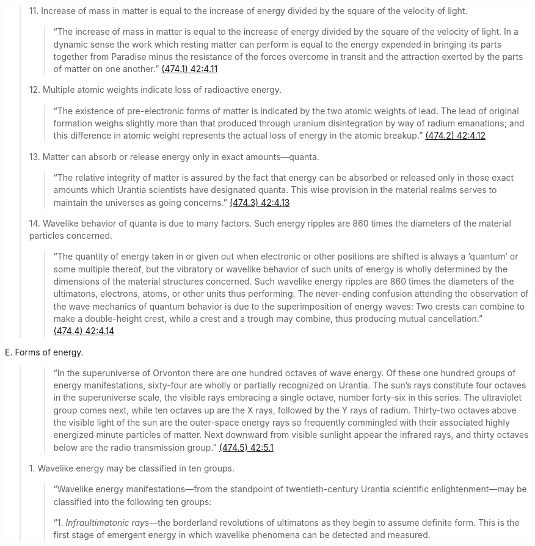 > 11\. Increase of mass in matter is equal to the increase of energy divided by the square of the velocity of light.
> 
> > “The increase of mass in matter is equal to the increase of energy divided by the square of the velocity of light. In a dynamic sense the work which resting matter can perform is equal to the energy expended in bringing its parts together from Paradise minus the resistance of the forces overcome in transit and the attraction exerted by the parts of matter on one another.” [(474.1) 42:4.11](https://www.urantia.org/urantia-book-standardized/paper-42-energy-mind-and-matter#U42_4_11)
> 
> 12\. Multiple atomic weights indicate loss of radioactive energy.
> 
> > “The existence of pre-electronic forms of matter is indicated by the two atomic weights of lead. The lead of original formation weighs slightly more than that produced through uranium disintegration by way of radium emanations; and this difference in atomic weight represents the actual loss of energy in the atomic breakup.” [(474.2) 42:4.12](https://www.urantia.org/urantia-book-standardized/paper-42-energy-mind-and-matter#U42_4_12)
> 
> 13\. Matter can absorb or release energy only in exact amounts—quanta.
> 
> > “The relative integrity of matter is assured by the fact that energy can be absorbed or released only in those exact amounts which Urantia scientists have designated quanta. This wise provision in the material realms serves to maintain the universes as going concerns.” [(474.3) 42:4.13](https://www.urantia.org/urantia-book-standardized/paper-42-energy-mind-and-matter#U42_4_13)
> 
> 14\. Wavelike behavior of quanta is due to many factors. Such energy ripples are 860 times the diameters of the material particles concerned.
> 
> > “The quantity of energy taken in or given out when electronic or other positions are shifted is always a ‘quantum’ or some multiple thereof, but the vibratory or wavelike behavior of such units of energy is wholly determined by the dimensions of the material structures concerned. Such wavelike energy ripples are 860 times the diameters of the ultimatons, electrons, atoms, or other units thus performing. The never-ending confusion attending the observation of the wave mechanics of quantum behavior is due to the superimposition of energy waves: Two crests can combine to make a double-height crest, while a crest and a trough may combine, thus producing mutual cancellation.”   
> > [(474.4) 42:4.14](https://www.urantia.org/urantia-book-standardized/paper-42-energy-mind-and-matter#U42_4_14)

E. Forms of energy.

> > “In the superuniverse of Orvonton there are one hundred octaves of wave energy. Of these one hundred groups of energy manifestations, sixty-four are wholly or partially recognized on Urantia. The sun’s rays constitute four octaves in the superuniverse scale, the visible rays embracing a single octave, number forty-six in this series. The ultraviolet group comes next, while ten octaves up are the X rays, followed by the Y rays of radium. Thirty-two octaves above the visible light of the sun are the outer-space energy rays so frequently commingled with their associated highly energized minute particles of matter. Next downward from visible sunlight appear the infrared rays, and thirty octaves below are the radio transmission group.” [(474.5) 42:5.1](https://www.urantia.org/urantia-book-standardized/paper-42-energy-mind-and-matter#U42_5_1)
> 
> 1\. Wavelike energy may be classified in ten groups.
> 
> > “Wavelike energy manifestations—from the standpoint of twentieth-century Urantia scientific enlightenment—may be classified into the following ten groups:
> > 
> > “1. _Infraultimatonic rays_—the borderland revolutions of ultimatons as they begin to assume definite form. This is the first stage of emergent energy in which wavelike phenomena can be detected and measured.
> > 